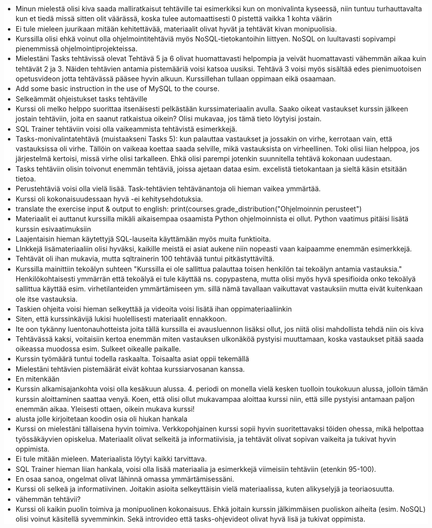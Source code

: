 * Minun mielestä olisi kiva saada malliratkaisut tehtäville tai esimerkiksi kun on monivalinta kyseessä, niin tuntuu turhauttavalta kun et tiedä missä sitten olit väärässä, koska tulee automaattisesti 0 pistettä vaikka 1 kohta väärin
* Ei tule mieleen juurikaan mitään kehitettävää, materiaalit olivat hyvät ja tehtävät kivan monipuolisia.
* Kurssilla olisi ehkä voinut olla ohjelmointitehtäviä myös NoSQL-tietokantoihin liittyen. NoSQL on luultavasti sopivampi pienemmissä ohjelmointiprojekteissa.
* Mielestäni Tasks tehtävissä olevat Tehtävä 5 ja 6 olivat huomattavasti helpompia ja veivät huomattavasti vähemmän aikaa kuin tehtävät 2 ja 3. Näiden tehtävien antamia pistemääriä voisi katsoa uusiksi.  Tehtävä 3 voisi myös sisältää edes pienimuotoisen opetusvideon jotta tehtävässä pääsee hyvin alkuun. Kurssillehan tullaan oppimaan eikä osaamaan.
* Add some basic instruction in the use of MySQL to the course.
* Selkeämmät ohjeistukset tasks tehtäville
* Kurssi oli melko helppo suorittaa itsenäisesti pelkästään kurssimateriaalin avulla. Saako oikeat vastaukset kurssin jälkeen jostain tehtäviin, joita en saanut ratkaistua oikein? Olisi mukavaa, jos tämä tieto löytyisi jostain.
* SQL Trainer tehtäviin voisi olla vaikeammista tehtävistä esimerkkejä.
* Tasks-monivalintatehtävä (muistaakseni Tasks 5): kun palauttaa vastaukset ja jossakin on virhe, kerrotaan vain, että vastauksissa oli virhe. Tällöin on vaikeaa koettaa saada selville, mikä vastauksista on virheellinen. Toki olisi liian helppoa, jos järjestelmä kertoisi, missä virhe olisi tarkalleen. Ehkä olisi parempi jotenkin suunnitella tehtävä kokonaan uudestaan.
* Tasks tehtäviin olisin toivonut enemmän tehtäviä, joissa ajetaan dataa esim. excelistä tietokantaan ja sieltä käsin etsitään tietoa.
* Perustehtäviä voisi olla vielä lisää. Task-tehtävien tehtävänantoja oli hieman vaikea ymmärtää.
* Kurssi oli kokonaisuudessaan hyvä -ei kehitysehdotuksia.
* translate the exercise input & output to english: print(courses.grade_distribution("Ohjelmoinnin perusteet")
* Materiaalit ei auttanut kurssilla mikäli aikaisempaa osaamista Python ohjelmoinnista ei ollut. Python vaatimus pitäisi lisätä kurssin esivaatimuksiin
* Laajentaisin hieman käytettyjä SQL-lauseita käyttämään myös muita funktioita.
* LInkkejä lisämateriaaliin olisi hyväksi, kaikille meistä ei asiat aukene niin nopeasti vaan kaipaamme enemmän esimerkkejä.
* Tehtävät oli ihan mukavia, mutta sqltrainerin 100 tehtävää tuntui pitkästyttäviltä.
* Kurssilla mainittiin tekoälyn suhteen "Kurssilla ei ole sallittua palauttaa toisen henkilön tai tekoälyn antamia vastauksia."  Henkilökohtaisesti ymmärrän että tekoälyä ei tule käyttää ns. copypastena, mutta olisi myös hyvä spesifioida onko tekoälyä sallittua käyttää esim. virhetilanteiden ymmärtämiseen ym. sillä nämä tavallaan vaikuttavat vastauksiin mutta eivät kuitenkaan ole itse vastauksia.
* Taskien ohjeita voisi hieman selkeyttää ja videoita voisi lisätä ihan oppimateriaaliinkin
* Siten, että kurssinkävijä lukisi huolellisesti materiaalit ennakkoon.
* Ite oon tykänny luentonauhotteista joita tällä kurssilla ei avausluennon lisäksi ollut, jos niitä olisi mahdollista tehdä niin ois kiva
* Tehtävässä kaksi, voitaisiin kertoa enemmän miten vastauksen ulkonäköä pystyisi muuttamaan, koska vastaukset pitää saada oikeassa muodossa esim. Sulkeet oikealle paikalle.
* Kurssin työmäärä tuntui todella raskaalta. Toisaalta asiat oppii tekemällä
* Mielestäni tehtävien pistemäärät eivät kohtaa kurssiarvosanan kanssa.
* En mitenkään
* Kurssin alkamisajankohta voisi olla kesäkuun alussa. 4. periodi on monella vielä kesken tuolloin toukokuun alussa, jolloin tämän kurssin aloittaminen saattaa venyä. Koen, että olisi ollut mukavampaa aloittaa kurssi niin, että sille pystyisi antamaan paljon enemmän aikaa. Yleisesti ottaen, oikein mukava kurssi!
* alusta jolle kirjoitetaan koodin osia oli hiukan hankala
* Kurssi on mielestäni tällaisena hyvin toimiva. Verkkopohjainen kurssi sopii hyvin suoritettavaksi töiden ohessa, mikä helpottaa työssäkäyvien opiskelua. Materiaalit olivat selkeitä ja informatiivisia, ja tehtävät olivat sopivan vaikeita ja tukivat hyvin oppimista.
* Ei tule mitään mieleen. Materiaalista löytyi kaikki tarvittava.
* SQL Trainer hieman liian hankala, voisi olla lisää materiaalia ja esimerkkejä viimeisiin tehtäviin (etenkin 95-100).
* En osaa sanoa, ongelmat olivat lähinnä omassa ymmärtämisessäni.
* Kurssi oli selkeä ja informatiivinen. Joitakin asioita selkeyttäisin vielä materiaalissa, kuten alikyselyjä ja teoriaosuutta.
* vähemmän tehtävii?
* Kurssi oli kaikin puolin toimiva ja monipuolinen kokonaisuus. Ehkä joitain kurssin jälkimmäisen puoliskon aiheita (esim. NoSQL) olisi voinut käsitellä syvemminkin. Sekä introvideo että tasks-ohjevideot olivat hyvä lisä ja tukivat oppimista. 